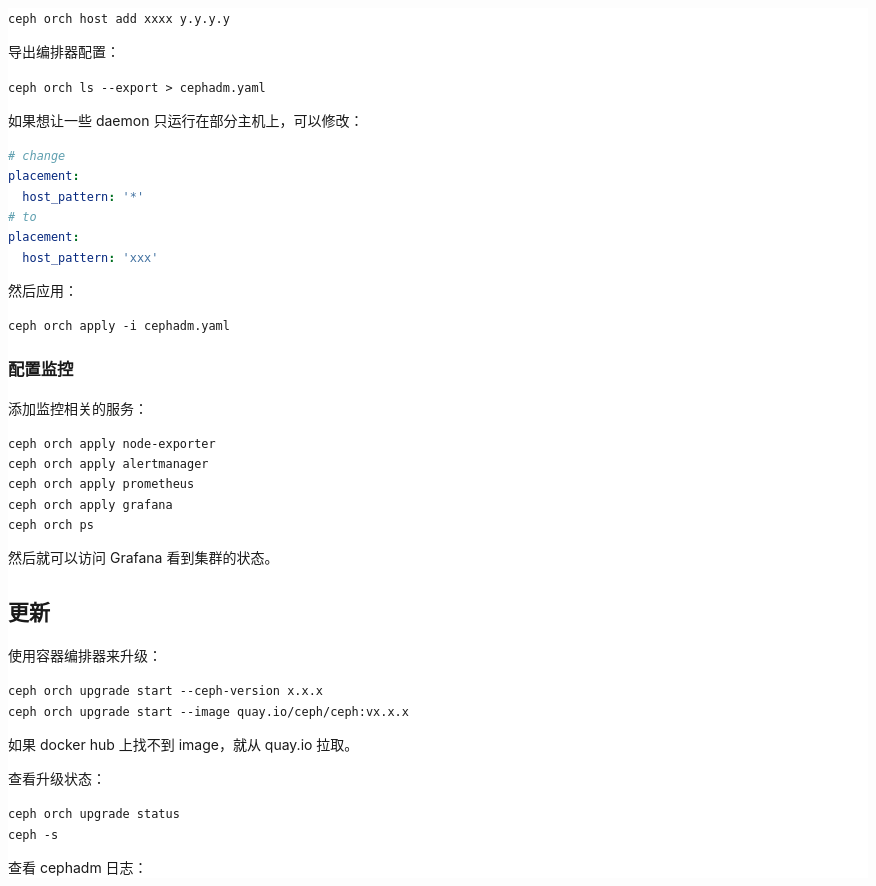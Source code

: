 ```shell
ceph orch host add xxxx y.y.y.y
```

导出编排器配置：

```shell
ceph orch ls --export > cephadm.yaml
```

如果想让一些 daemon 只运行在部分主机上，可以修改：

```yaml
# change
placement:
  host_pattern: '*'
# to
placement:
  host_pattern: 'xxx'
```

然后应用：

```shell
ceph orch apply -i cephadm.yaml
```

### 配置监控

添加监控相关的服务：

```shell
ceph orch apply node-exporter
ceph orch apply alertmanager
ceph orch apply prometheus
ceph orch apply grafana
ceph orch ps
```

然后就可以访问 Grafana 看到集群的状态。

## 更新

使用容器编排器来升级：

```shell
ceph orch upgrade start --ceph-version x.x.x
ceph orch upgrade start --image quay.io/ceph/ceph:vx.x.x
```

如果 docker hub 上找不到 image，就从 quay.io 拉取。

查看升级状态：

```shell
ceph orch upgrade status
ceph -s
```

查看 cephadm 日志：
